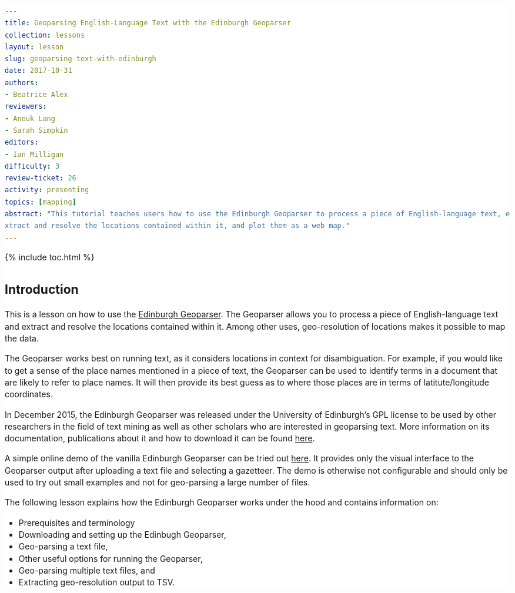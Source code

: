 ```yaml
---
title: Geoparsing English-Language Text with the Edinburgh Geoparser
collection: lessons
layout: lesson
slug: geoparsing-text-with-edinburgh
date: 2017-10-31
authors:
- Beatrice Alex
reviewers:
- Anouk Lang
- Sarah Simpkin
editors:
- Ian Milligan
difficulty: 3
review-ticket: 26
activity: presenting
topics: [mapping]
abstract: "This tutorial teaches users how to use the Edinburgh Geoparser to process a piece of English-language text, extract and resolve the locations contained within it, and plot them as a web map."
---
```


{% include toc.html %}

## Introduction

This is a lesson on how to use the [Edinburgh Geoparser](https://www.ltg.ed.ac.uk/software/geoparser/).  The Geoparser allows you to process a piece of English-language text and extract and resolve the locations contained within it. Among other uses, geo-resolution of locations makes it possible to map the data.

The Geoparser works best on running text, as it considers locations in context for disambiguation. For example, if you would like to get a sense of the place names mentioned in a piece of text, the Geoparser can be used to identify terms in a document that are likely to refer to place names.  It will then provide its best guess as to where those places are in terms of latitute/longitude coordinates.

In December 2015, the Edinburgh Geoparser was released under the University of Edinburgh’s GPL license to be used by other researchers in the field of text mining as well as other scholars who are interested in geoparsing text. More information on its documentation, publications about it and how to download it can be found [here](https://www.ltg.ed.ac.uk/software/geoparser/).

A simple online demo of the vanilla Edinburgh Geoparser can be tried out [here](http://jekyll.inf.ed.ac.uk/geoparser.html). It provides only the visual interface to the Geoparser output after uploading a text file and selecting a gazetteer.  The demo is otherwise not configurable and should only be used to try out small examples and not for geo-parsing a large number of files.

The following lesson explains how the Edinburgh Geoparser works under the hood and contains information on:

* Prerequisites and terminology
*	Downloading and setting up the Edinbugh Geoparser,
*	Geo-parsing a text file,
*	Other useful options for running the Geoparser,
*	Geo-parsing multiple text files, and
*	Extracting geo-resolution output to TSV.
